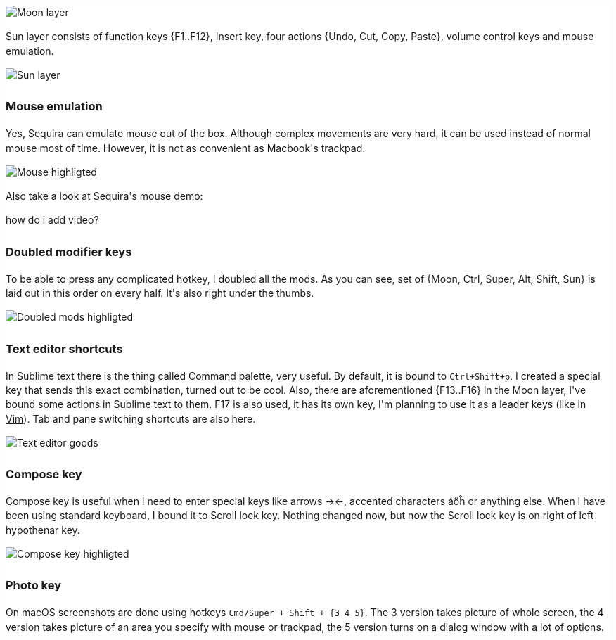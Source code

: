 ![Moon layer](https://bouncepaw.github.io/data/img/seq1feat/moonlayer.png)

Sun layer consists of function keys {F1..F12}, Insert key, four actions {Undo, Cut, Copy, Paste}, volume control keys and mouse emulation.

![Sun layer](https://bouncepaw.github.io/data/img/seq1feat/sunlayer.png)

### Mouse emulation

Yes, Sequira can emulate mouse out of the box. Although complex movements are very hard, it can be used instead of normal mouse most of time. However, it is not as convenient as Macbook's trackpad.

![Mouse highligted](https://bouncepaw.github.io/data/img/seq1feat/mouse.png)

Also take a look at Sequira's mouse demo:

how do i add video?

### Doubled modifier keys

To be able to press any complicated hotkey, I doubled all the mods. As you can see, set of {Moon, Ctrl, Super, Alt, Shift, Sun} is laid out in this order on every half. It's also right under the thumbs.

![Doubled mods highligted](https://bouncepaw.github.io/data/img/seq1feat/doublemods.png)

### Text editor shortcuts

In Sublime text there is the thing called Command palette, very useful. By default, it is bound to `Ctrl+Shift+p`. I created a special key that sends this exact combination, turned out to be cool. Also, there are aforementioned {F13..F16} in the Moon layer, I've bound some actions in Sublime text to them. F17 is also used, it has its own key, I'm planning to use it as a leader keys (like in [Vim](https://www.reddit.com/r/vim/wiki/the_leader_mechanism)). Tab and pane switching shortcuts are also here.

![Text editor goods](https://bouncepaw.github.io/data/img/seq1feat/texteditor.png)

### Compose key

[Compose key](https://en.wikipedia.org/wiki/Compose_key) is useful when I need to enter special keys like arrows →←, accented characters áöĥ or anything else. When I have been using standard keyboard, I bound it to Scroll lock key. Nothing changed now, but now the Scroll lock key is on right of left hypothenar key.

![Compose key highligted](https://bouncepaw.github.io/data/img/seq1feat/compose.png)

### Photo key

On macOS screenshots are done using hotkeys `Cmd/Super + Shift + {3 4 5}`. The 3 version takes picture of whole screen, the 4 version takes picture of an area you specify with mouse or trackpad, the 5 version turns on a dialog window with a lot of options.
